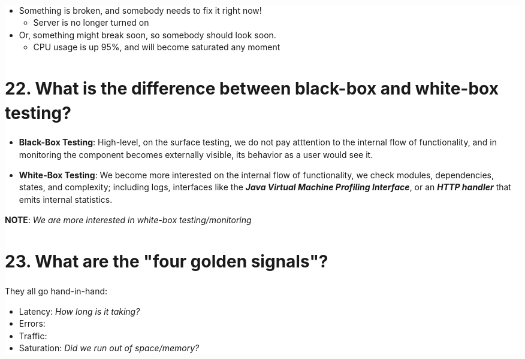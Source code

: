 - Something is broken, and somebody needs to fix it right now!
    - Server is no longer turned on
- Or, something might break soon, so somebody should look soon.
    - CPU usage is up 95%, and will become saturated any moment

# 22. What is the difference between black-box and white-box testing?

- **Black-Box Testing**: High-level, on the surface testing, we do not pay atttention to the internal flow of functionality, and in monitoring the component becomes externally visible, its behavior as a user would see it.

- **White-Box Testing**: We become more interested on the internal flow of functionality, we check modules, dependencies, states, and complexity; including logs, interfaces like the **_Java Virtual Machine Profiling Interface_**, or an **_HTTP handler_** that emits internal statistics.

**NOTE**: _We are more interested in white-box testing/monitoring_

# 23. What are the "four golden signals"?
They all go hand-in-hand:
- Latency: _How long is it taking?_
- Errors:
- Traffic:
- Saturation: _Did we run out of space/memory?_
